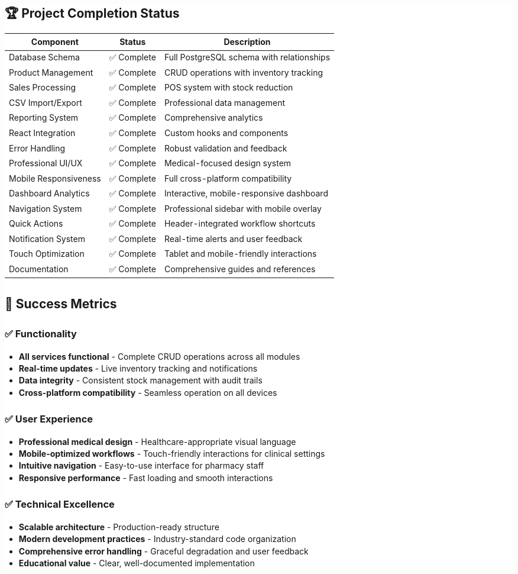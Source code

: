 ## 🏆 Project Completion Status

| Component             | Status      | Description                               |
| --------------------- | ----------- | ----------------------------------------- |
| Database Schema       | ✅ Complete | Full PostgreSQL schema with relationships |
| Product Management    | ✅ Complete | CRUD operations with inventory tracking   |
| Sales Processing      | ✅ Complete | POS system with stock reduction           |
| CSV Import/Export     | ✅ Complete | Professional data management              |
| Reporting System      | ✅ Complete | Comprehensive analytics                   |
| React Integration     | ✅ Complete | Custom hooks and components               |
| Error Handling        | ✅ Complete | Robust validation and feedback            |
| Professional UI/UX    | ✅ Complete | Medical-focused design system             |
| Mobile Responsiveness | ✅ Complete | Full cross-platform compatibility         |
| Dashboard Analytics   | ✅ Complete | Interactive, mobile-responsive dashboard  |
| Navigation System     | ✅ Complete | Professional sidebar with mobile overlay  |
| Quick Actions         | ✅ Complete | Header-integrated workflow shortcuts      |
| Notification System   | ✅ Complete | Real-time alerts and user feedback        |
| Touch Optimization    | ✅ Complete | Tablet and mobile-friendly interactions   |
| Documentation         | ✅ Complete | Comprehensive guides and references       |

## 🎉 Success Metrics

### ✅ Functionality

- **All services functional** - Complete CRUD operations across all modules
- **Real-time updates** - Live inventory tracking and notifications
- **Data integrity** - Consistent stock management with audit trails
- **Cross-platform compatibility** - Seamless operation on all devices

### ✅ User Experience

- **Professional medical design** - Healthcare-appropriate visual language
- **Mobile-optimized workflows** - Touch-friendly interactions for clinical settings
- **Intuitive navigation** - Easy-to-use interface for pharmacy staff
- **Responsive performance** - Fast loading and smooth interactions

### ✅ Technical Excellence

- **Scalable architecture** - Production-ready structure
- **Modern development practices** - Industry-standard code organization
- **Comprehensive error handling** - Graceful degradation and user feedback
- **Educational value** - Clear, well-documented implementation

